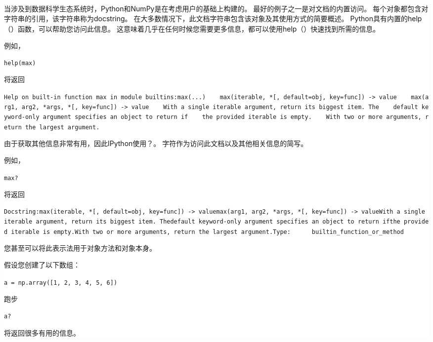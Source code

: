 当涉及到数据科学生态系统时，Python和NumPy是在考虑用户的基础上构建的。 最好的例子之一是对文档的内置访问。 每个对象都包含对字符串的引用，该字符串称为docstring。 在大多数情况下，此文档字符串包含该对象及其使用方式的简要概述。 Python具有内置的help（）函数，可以帮助您访问此信息。 这意味着几乎在任何时候您需要更多信息，都可以使用help（）快速找到所需的信息。

例如，
```
help(max)
```

将返回
```
Help on built-in function max in module builtins:max(...)    max(iterable, *[, default=obj, key=func]) -> value    max(arg1, arg2, *args, *[, key=func]) -> value    With a single iterable argument, return its biggest item. The    default keyword-only argument specifies an object to return if    the provided iterable is empty.    With two or more arguments, return the largest argument.
```

由于获取其他信息非常有用，因此IPython使用？。 字符作为访问此文档以及其他相关信息的简写。

例如，
```
max?
```

将返回
```
Docstring:max(iterable, *[, default=obj, key=func]) -> valuemax(arg1, arg2, *args, *[, key=func]) -> valueWith a single iterable argument, return its biggest item. Thedefault keyword-only argument specifies an object to return ifthe provided iterable is empty.With two or more arguments, return the largest argument.Type:      builtin_function_or_method
```

您甚至可以将此表示法用于对象方法和对象本身。

假设您创建了以下数组：
```
a = np.array([1, 2, 3, 4, 5, 6])
```

跑步
```
a?
```

将返回很多有用的信息。
```
```